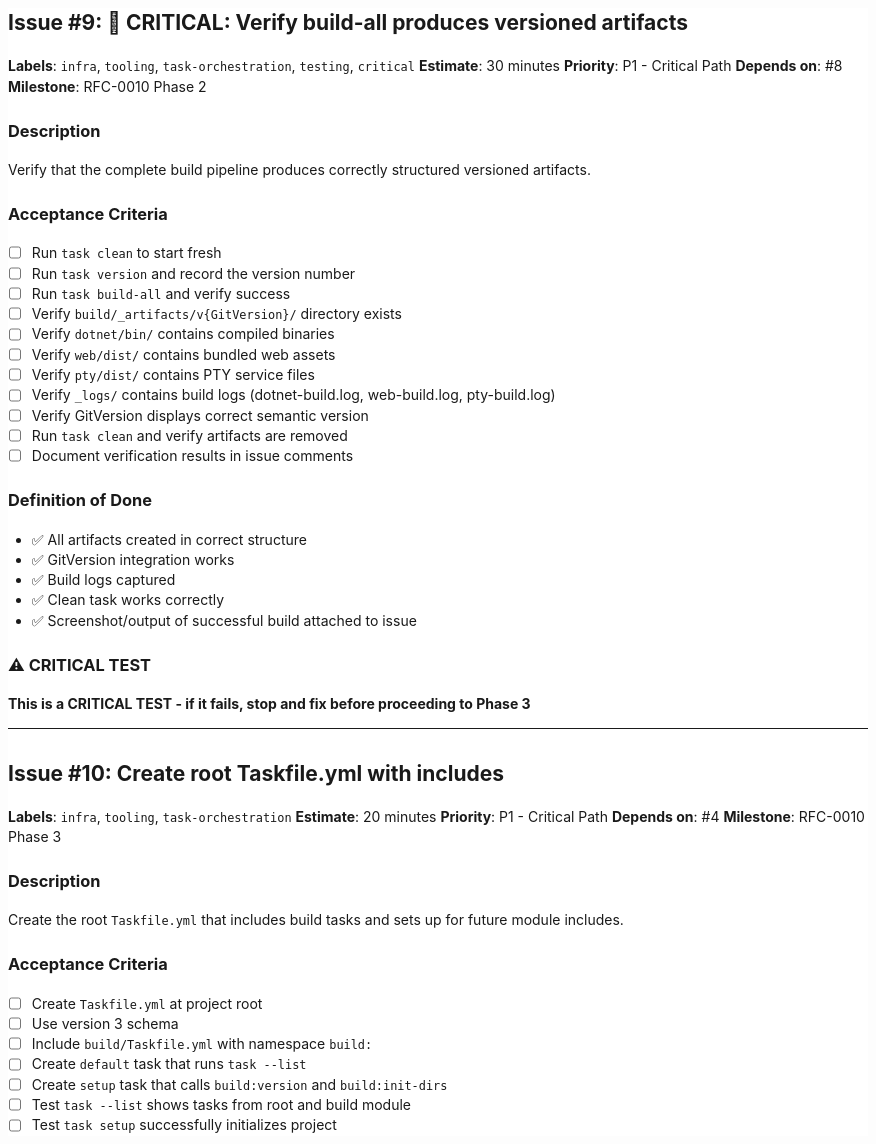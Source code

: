 
## Issue #9: 🔴 CRITICAL: Verify build-all produces versioned artifacts

**Labels**: `infra`, `tooling`, `task-orchestration`, `testing`, `critical`
**Estimate**: 30 minutes
**Priority**: P1 - Critical Path
**Depends on**: #8
**Milestone**: RFC-0010 Phase 2

### Description
Verify that the complete build pipeline produces correctly structured versioned artifacts.

### Acceptance Criteria
- [ ] Run `task clean` to start fresh
- [ ] Run `task version` and record the version number
- [ ] Run `task build-all` and verify success
- [ ] Verify `build/_artifacts/v{GitVersion}/` directory exists
- [ ] Verify `dotnet/bin/` contains compiled binaries
- [ ] Verify `web/dist/` contains bundled web assets
- [ ] Verify `pty/dist/` contains PTY service files
- [ ] Verify `_logs/` contains build logs (dotnet-build.log, web-build.log, pty-build.log)
- [ ] Verify GitVersion displays correct semantic version
- [ ] Run `task clean` and verify artifacts are removed
- [ ] Document verification results in issue comments

### Definition of Done
- ✅ All artifacts created in correct structure
- ✅ GitVersion integration works
- ✅ Build logs captured
- ✅ Clean task works correctly
- ✅ Screenshot/output of successful build attached to issue

### ⚠️ CRITICAL TEST
**This is a CRITICAL TEST - if it fails, stop and fix before proceeding to Phase 3**

---

## Issue #10: Create root Taskfile.yml with includes

**Labels**: `infra`, `tooling`, `task-orchestration`
**Estimate**: 20 minutes
**Priority**: P1 - Critical Path
**Depends on**: #4
**Milestone**: RFC-0010 Phase 3

### Description
Create the root `Taskfile.yml` that includes build tasks and sets up for future module includes.

### Acceptance Criteria
- [ ] Create `Taskfile.yml` at project root
- [ ] Use version 3 schema
- [ ] Include `build/Taskfile.yml` with namespace `build:`
- [ ] Create `default` task that runs `task --list`
- [ ] Create `setup` task that calls `build:version` and `build:init-dirs`
- [ ] Test `task --list` shows tasks from root and build module
- [ ] Test `task setup` successfully initializes project
